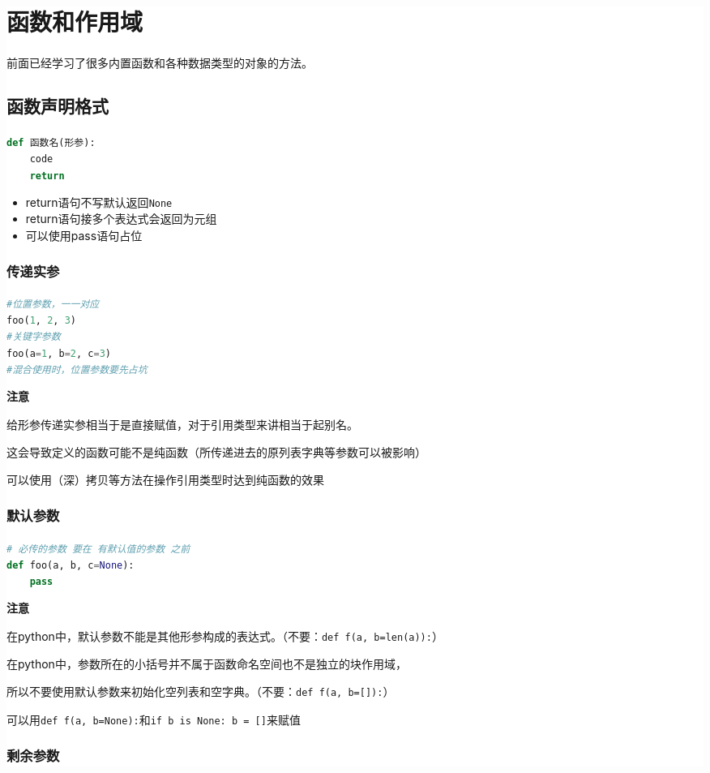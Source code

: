 # 函数和作用域

前面已经学习了很多内置函数和各种数据类型的对象的方法。

## ﻿函数声明格式

```python
def 函数名(形参):
	code
	return
```

- return语句不写默认返回`None`
- return语句接多个表达式会返回为元组
- 可以使用pass语句占位


### 传递实参

```python
#位置参数，一一对应
foo(1, 2, 3)
#关键字参数
foo(a=1, b=2, c=3)
#混合使用时，位置参数要先占坑
```

**注意**

给形参传递实参相当于是直接赋值，对于引用类型来讲相当于起别名。

这会导致定义的函数可能不是纯函数（所传递进去的原列表字典等参数可以被影响）

可以使用（深）拷贝等方法在操作引用类型时达到纯函数的效果



### 默认参数

```python
# 必传的参数 要在 有默认值的参数 之前
def foo(a, b, c=None):
    pass
```

**注意**

在python中，默认参数不能是其他形参构成的表达式。（不要：`def f(a, b=len(a)):`）

在python中，参数所在的小括号并不属于函数命名空间也不是独立的块作用域，

所以不要使用默认参数来初始化空列表和空字典。（不要：`def f(a, b=[]):`）

可以用`def f(a, b=None):`和`if b is None: b = []`来赋值

### 剩余参数
